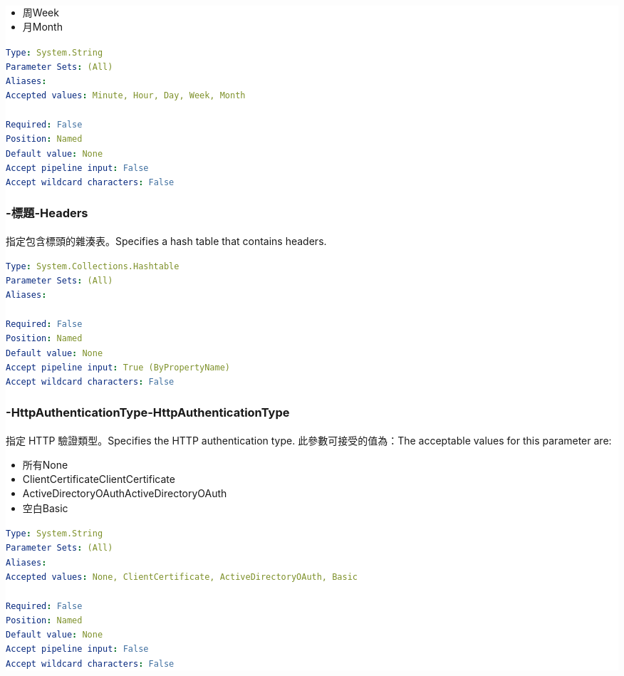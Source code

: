 - <span data-ttu-id="3185a-135">周</span><span class="sxs-lookup"><span data-stu-id="3185a-135">Week</span></span> 
- <span data-ttu-id="3185a-136">月</span><span class="sxs-lookup"><span data-stu-id="3185a-136">Month</span></span>

```yaml
Type: System.String
Parameter Sets: (All)
Aliases:
Accepted values: Minute, Hour, Day, Week, Month

Required: False
Position: Named
Default value: None
Accept pipeline input: False
Accept wildcard characters: False
```

### <span data-ttu-id="3185a-137">-標題</span><span class="sxs-lookup"><span data-stu-id="3185a-137">-Headers</span></span>
<span data-ttu-id="3185a-138">指定包含標頭的雜湊表。</span><span class="sxs-lookup"><span data-stu-id="3185a-138">Specifies a hash table that contains headers.</span></span>

```yaml
Type: System.Collections.Hashtable
Parameter Sets: (All)
Aliases:

Required: False
Position: Named
Default value: None
Accept pipeline input: True (ByPropertyName)
Accept wildcard characters: False
```

### <span data-ttu-id="3185a-139">-HttpAuthenticationType</span><span class="sxs-lookup"><span data-stu-id="3185a-139">-HttpAuthenticationType</span></span>
<span data-ttu-id="3185a-140">指定 HTTP 驗證類型。</span><span class="sxs-lookup"><span data-stu-id="3185a-140">Specifies the HTTP authentication type.</span></span>
<span data-ttu-id="3185a-141">此參數可接受的值為：</span><span class="sxs-lookup"><span data-stu-id="3185a-141">The acceptable values for this parameter are:</span></span>
- <span data-ttu-id="3185a-142">所有</span><span class="sxs-lookup"><span data-stu-id="3185a-142">None</span></span> 
- <span data-ttu-id="3185a-143">ClientCertificate</span><span class="sxs-lookup"><span data-stu-id="3185a-143">ClientCertificate</span></span> 
- <span data-ttu-id="3185a-144">ActiveDirectoryOAuth</span><span class="sxs-lookup"><span data-stu-id="3185a-144">ActiveDirectoryOAuth</span></span> 
- <span data-ttu-id="3185a-145">空白</span><span class="sxs-lookup"><span data-stu-id="3185a-145">Basic</span></span>

```yaml
Type: System.String
Parameter Sets: (All)
Aliases:
Accepted values: None, ClientCertificate, ActiveDirectoryOAuth, Basic

Required: False
Position: Named
Default value: None
Accept pipeline input: False
Accept wildcard characters: False
```
